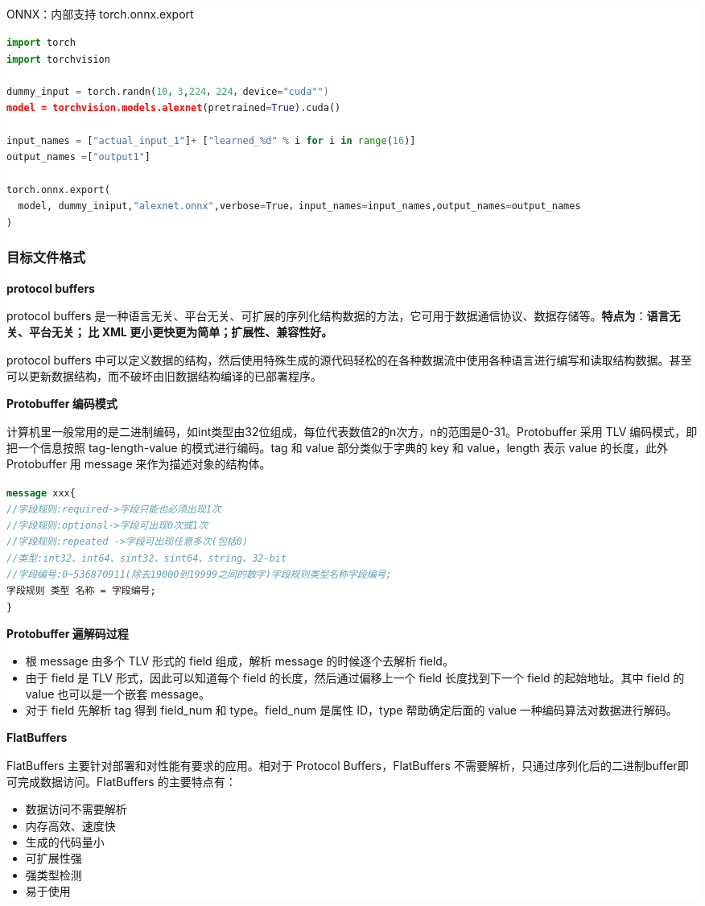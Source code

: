 ONNX：内部支持 torch.onnx.export

```python
import torch
import torchvision

dummy_input = torch.randn(10，3,224，224，device="cuda"")
model = torchvision.models.alexnet(pretrained=True).cuda()

input_names = ["actual_input_1"]+ ["learned_%d" % i for i in range(16)]
output_names =["output1"]

torch.onnx.export(
  model, dummy_iniput,"alexnet.onnx",verbose=True，input_names=input_names,output_names=output_names
)
```



### 目标文件格式

**protocol buffers** 

protocol buffers 是一种语言无关、平台无关、可扩展的序列化结构数据的方法，它可用于数据通信协议、数据存储等。**特点为**：**语言无关、平台无关； 比 XML 更小更快更为简单；扩展性、兼容性好。**

protocol buffers 中可以定义数据的结构，然后使用特殊生成的源代码轻松的在各种数据流中使用各种语言进行编写和读取结构数据。甚至可以更新数据结构，而不破坏由旧数据结构编译的已部署程序。

**Protobuffer 编码模式**

计算机里一般常用的是二进制编码，如int类型由32位组成，每位代表数值2的n次方，n的范围是0-31。Protobuffer 采用 TLV 编码模式，即把一个信息按照 tag-length-value 的模式进行编码。tag 和 value 部分类似于字典的 key 和 value，length 表示 value 的长度，此外 Protobuffer 用 message 来作为描述对象的结构体。

```protobuf
message xxx{
//字段规则:required->字段只能也必须出现1次
//字段规则:optional->字段可出现0次或1次
//字段规则:repeated ->字段可出现任意多次(包括0)
//类型:int32、int64、sint32、sint64、string、32-bit
//字段编号:0~536870911(除去19000到19999之间的数字)字段规则类型名称字段编号;
字段规则 类型 名称 = 字段编号;
}
```

**Protobuffer 遍解码过程**

- 根 message 由多个 TLV 形式的 field 组成，解析 message 的时候逐个去解析 field。
- 由于 field 是 TLV 形式，因此可以知道每个 field 的长度，然后通过偏移上一个 field 长度找到下一个 field 的起始地址。其中 field 的 value 也可以是一个嵌套 message。
- 对于 field 先解析 tag 得到 field_num 和 type。field_num 是属性 ID，type 帮助确定后面的 value 一种编码算法对数据进行解码。

**FlatBuffers**

FlatBuffers 主要针对部署和对性能有要求的应用。相对于 Protocol Buffers，FlatBuffers 不需要解析，只通过序列化后的二进制buffer即可完成数据访问。FlatBuffers 的主要特点有：

- 数据访问不需要解析
- 内存高效、速度快
- 生成的代码量小
- 可扩展性强
- 强类型检测
- 易于使用
